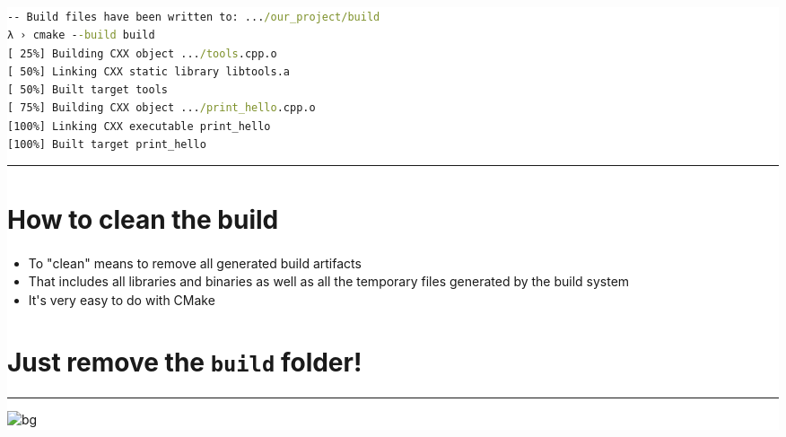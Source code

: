 ```cmd
-- Build files have been written to: .../our_project/build
λ › cmake --build build
[ 25%] Building CXX object .../tools.cpp.o
[ 50%] Linking CXX static library libtools.a
[ 50%] Built target tools
[ 75%] Building CXX object .../print_hello.cpp.o
[100%] Linking CXX executable print_hello
[100%] Built target print_hello
```

---
# How to clean the build
- To "clean" means to remove all generated build artifacts
- That includes all libraries and binaries as well as all the temporary files generated by the build system
- It's very easy to do with CMake
# Just remove the `build` folder!

---

![bg](https://fakeimg.pl/1280x1024/226699/fff/?text=Good%20luck!&font=bebas)
